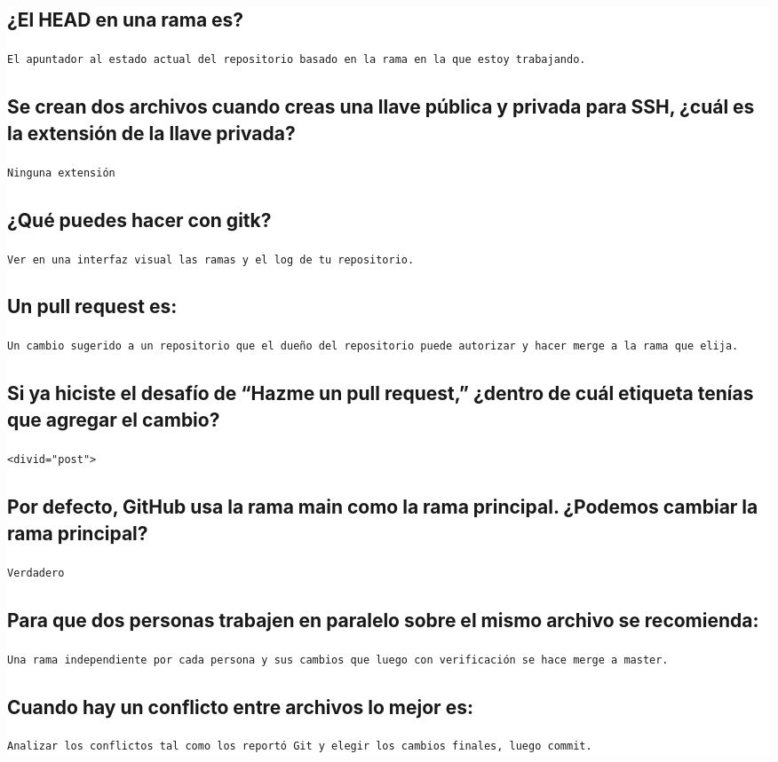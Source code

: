 ## ¿El HEAD en una rama es?
    El apuntador al estado actual del repositorio basado en la rama en la que estoy trabajando.
## Se crean dos archivos cuando creas una llave pública y privada para SSH, ¿cuál es la extensión de la llave privada?
    Ninguna extensión
## ¿Qué puedes hacer con gitk?
    Ver en una interfaz visual las ramas y el log de tu repositorio.  
## Un pull request es:
    Un cambio sugerido a un repositorio que el dueño del repositorio puede autorizar y hacer merge a la rama que elija.
## Si ya hiciste el desafío de “Hazme un pull request,” ¿dentro de cuál etiqueta tenías que agregar el cambio?
    <divid="post">  
## Por defecto, GitHub usa la rama main como la rama principal. ¿Podemos cambiar la rama principal?
    Verdadero 
## Para que dos personas trabajen en paralelo sobre el mismo archivo se recomienda:
    Una rama independiente por cada persona y sus cambios que luego con verificación se hace merge a master.
## Cuando hay un conflicto entre archivos lo mejor es:
    Analizar los conflictos tal como los reportó Git y elegir los cambios finales, luego commit.